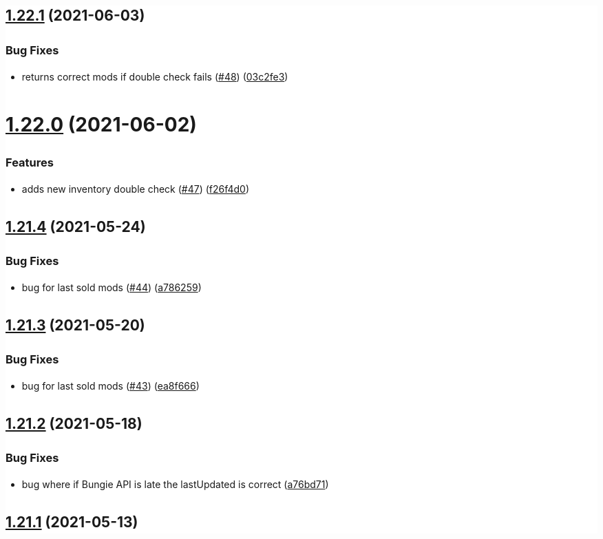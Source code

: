 ## [1.22.1](https://github.com/cujarrett/destiny-insights-backend/compare/v1.22.0...v1.22.1) (2021-06-03)


### Bug Fixes

* returns correct mods if double check fails ([#48](https://github.com/cujarrett/destiny-insights-backend/issues/48)) ([03c2fe3](https://github.com/cujarrett/destiny-insights-backend/commit/03c2fe3dafc010388bade6bf2cefeb63450a04b6))

# [1.22.0](https://github.com/cujarrett/destiny-insights-backend/compare/v1.21.4...v1.22.0) (2021-06-02)


### Features

* adds new inventory double check ([#47](https://github.com/cujarrett/destiny-insights-backend/issues/47)) ([f26f4d0](https://github.com/cujarrett/destiny-insights-backend/commit/f26f4d01e85fa0d563ceaadfde64f1e105ef2a57))

## [1.21.4](https://github.com/cujarrett/destiny-insights-backend/compare/v1.21.3...v1.21.4) (2021-05-24)


### Bug Fixes

* bug for last sold mods ([#44](https://github.com/cujarrett/destiny-insights-backend/issues/44)) ([a786259](https://github.com/cujarrett/destiny-insights-backend/commit/a78625931ad7fd3d1e68331653c465d03796e226))

## [1.21.3](https://github.com/cujarrett/destiny-insights-backend/compare/v1.21.2...v1.21.3) (2021-05-20)


### Bug Fixes

* bug for last sold mods ([#43](https://github.com/cujarrett/destiny-insights-backend/issues/43)) ([ea8f666](https://github.com/cujarrett/destiny-insights-backend/commit/ea8f666f8434b675d13d471806bf404d89a57c87))

## [1.21.2](https://github.com/cujarrett/destiny-insights-backend/compare/v1.21.1...v1.21.2) (2021-05-18)


### Bug Fixes

* bug where if Bungie API is late the lastUpdated is correct ([a76bd71](https://github.com/cujarrett/destiny-insights-backend/commit/a76bd7196f4a5edd8ed64bbbcad52f2d32c19955))

## [1.21.1](https://github.com/cujarrett/destiny-insights-backend/compare/v1.21.0...v1.21.1) (2021-05-13)
